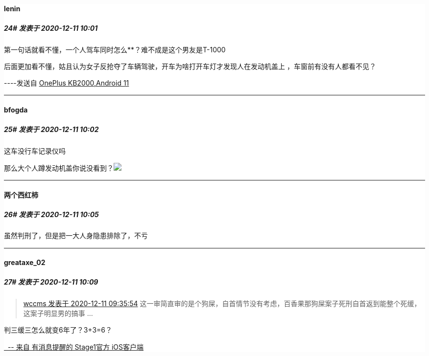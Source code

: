 ####  lenin  
##### 24#       发表于 2020-12-11 10:01




第一句话就看不懂，一个人驾车同时怎么**？难不成是这个男友是T-1000   

后面更加看不懂，姑且认为女子反抢夺了车辆驾驶，开车为啥打开车灯才发现人在发动机盖上 ，车窗前有没有人都看不见？


----发送自 [OnePlus KB2000,Android 11](http://stage1.5j4m.com/?1.33)







*****

####  bfogda  
##### 25#       发表于 2020-12-11 10:02




这车没行车记录仪吗

那么大个人蹲发动机盖你说没看到？<img src="https://static.saraba1st.com/image/smiley/face2017/067.png" referrerpolicy="no-referrer">







*****

####  两个西红柿  
##### 26#       发表于 2020-12-11 10:05




虽然判刑了，但是把一大人身隐患排除了，不亏







*****

####  greataxe_02  
##### 27#       发表于 2020-12-11 10:09



<blockquote><a href="httphttps://bbs.saraba1st.com/2b/forum.php?mod=redirect&amp;goto=findpost&amp;pid=49680495&amp;ptid=1976867" target="_blank">wccms 发表于 2020-12-11 09:35:54</a>
这一审简直审的是个狗屎，自首情节没有考虑，百香果那狗屎案子死刑自首返到能整个死缓，这案子明显男的搞事 ...</blockquote>判三缓三怎么就变6年了？3+3=6？

[  -- 来自 有消息提醒的 Stage1官方 iOS客户端](https://itunes.apple.com/fi/app/saraba1st/id1221237470?mt=8)


